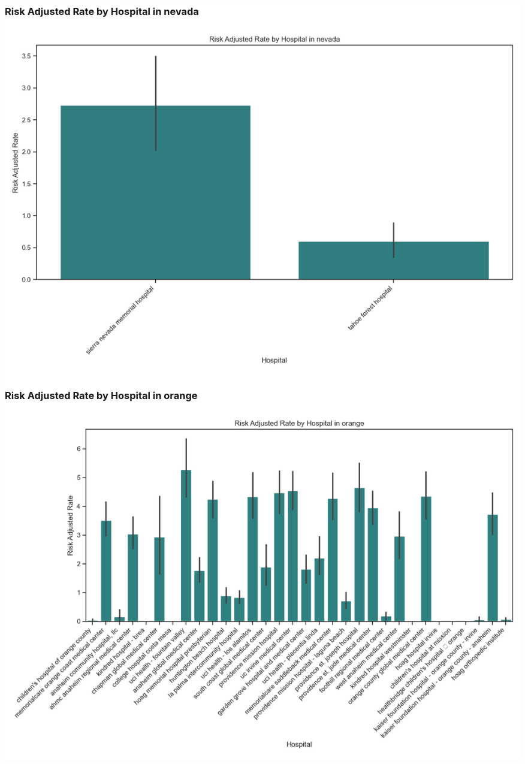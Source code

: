 ### Risk Adjusted Rate by Hospital in nevada
![Risk Adjusted Rate by Hospital in nevada](./plots/counties/nevada_risk_adjusted_rate.png)

### Risk Adjusted Rate by Hospital in orange
![Risk Adjusted Rate by Hospital in orange](./plots/counties/orange_risk_adjusted_rate.png)